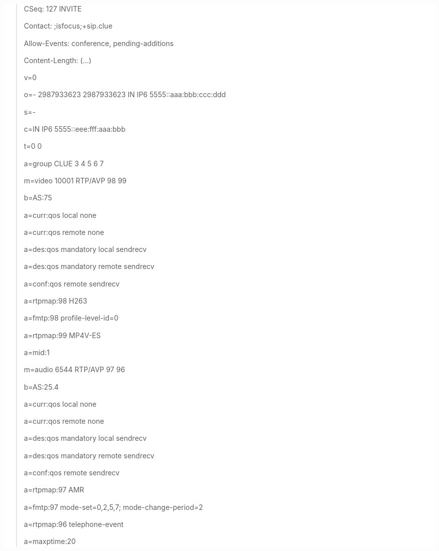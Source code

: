 >
> CSeq: 127 INVITE
>
> Contact: \;isfocus;+sip.clue
>
> Allow-Events: conference, pending-additions
>
> Content-Length: (...)
>
> v=0
>
> o=- 2987933623 2987933623 IN IP6 5555::aaa:bbb:ccc:ddd
>
> s=-
>
> c=IN IP6 5555::eee:fff:aaa:bbb
>
> t=0 0
>
> a=group CLUE 3 4 5 6 7
>
> m=video 10001 RTP/AVP 98 99
>
> b=AS:75
>
> a=curr:qos local none
>
> a=curr:qos remote none
>
> a=des:qos mandatory local sendrecv
>
> a=des:qos mandatory remote sendrecv
>
> a=conf:qos remote sendrecv
>
> a=rtpmap:98 H263
>
> a=fmtp:98 profile-level-id=0
>
> a=rtpmap:99 MP4V-ES
>
> a=mid:1
>
> m=audio 6544 RTP/AVP 97 96
>
> b=AS:25.4
>
> a=curr:qos local none
>
> a=curr:qos remote none
>
> a=des:qos mandatory local sendrecv
>
> a=des:qos mandatory remote sendrecv
>
> a=conf:qos remote sendrecv
>
> a=rtpmap:97 AMR
>
> a=fmtp:97 mode-set=0,2,5,7; mode-change-period=2
>
> a=rtpmap:96 telephone-event
>
> a=maxptime:20